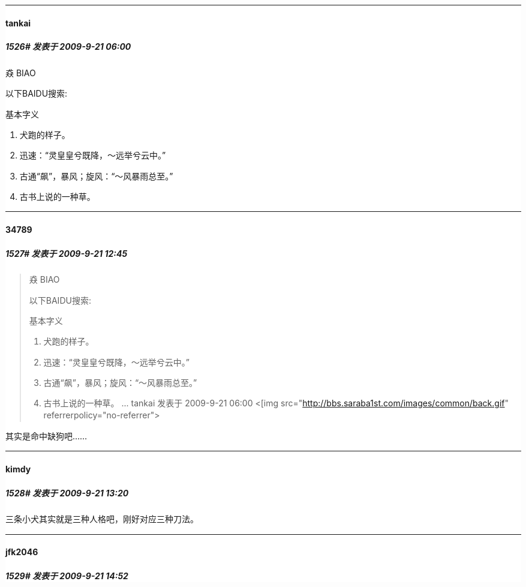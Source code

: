
-----

####  tankai  
##### 1526#       发表于 2009-9-21 06:00


猋 BIAO

以下BAIDU搜索:

基本字义


1. 犬跑的样子。

2. 迅速：“灵皇皇兮既降，～远举兮云中。”

3. 古通“飙”，暴风；旋风：“～风暴雨总至。”

4. 古书上说的一种草。


-----

####  34789  
##### 1527#       发表于 2009-9-21 12:45


<blockquote>猋 BIAO

以下BAIDU搜索:

基本字义


1. 犬跑的样子。

2. 迅速：“灵皇皇兮既降，～远举兮云中。”

3. 古通“飙”，暴风；旋风：“～风暴雨总至。”

4. 古书上说的一种草。 ...
tankai 发表于 2009-9-21 06:00 <[img src="http://bbs.saraba1st.com/images/common/back.gif" referrerpolicy="no-referrer"></blockquote>
其实是命中缺狗吧……


-----

####  kimdy  
##### 1528#       发表于 2009-9-21 13:20


三条小犬其实就是三种人格吧，刚好对应三种刀法。


-----

####  jfk2046  
##### 1529#       发表于 2009-9-21 14:52

